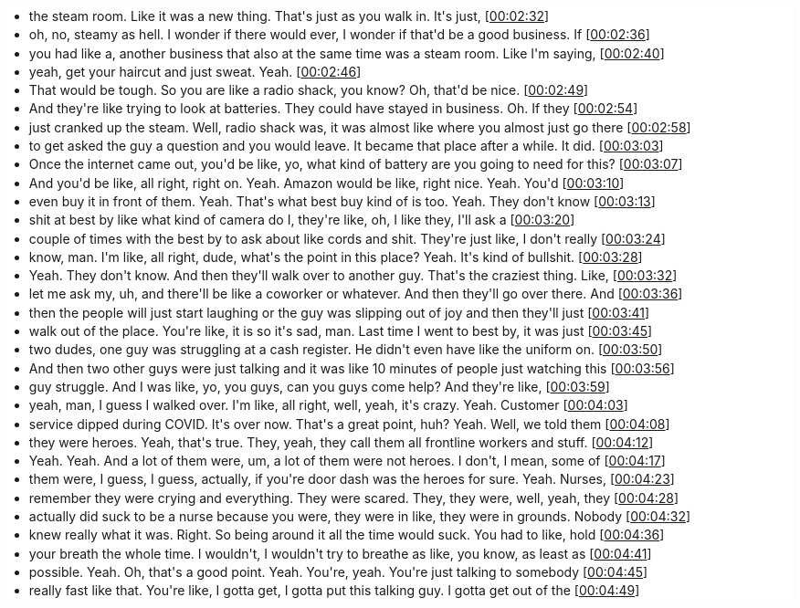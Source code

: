 *  the steam room. Like it was a new thing. That's just as you walk in. It's just, [[00:02:32](https://www.youtube.com/watch?v=RN_sp5onvFc&t=152.64s)]
*  oh, no, steamy as hell. I wonder if there would ever, I wonder if that'd be a good business. If [[00:02:36](https://www.youtube.com/watch?v=RN_sp5onvFc&t=156.16s)]
*  you had like a, another business that also at the same time was a steam room. Like I'm saying, [[00:02:40](https://www.youtube.com/watch?v=RN_sp5onvFc&t=160.48s)]
*  yeah, get your haircut and just sweat. Yeah. [[00:02:46](https://www.youtube.com/watch?v=RN_sp5onvFc&t=166.72s)]
*  That would be tough. So you are like a radio shack, you know? Oh, that'd be nice. [[00:02:49](https://www.youtube.com/watch?v=RN_sp5onvFc&t=169.76000000000002s)]
*  And they're like trying to look at batteries. They could have stayed in business. Oh. If they [[00:02:54](https://www.youtube.com/watch?v=RN_sp5onvFc&t=174.96s)]
*  just cranked up the steam. Well, radio shack was, it was almost like where you almost just go there [[00:02:58](https://www.youtube.com/watch?v=RN_sp5onvFc&t=178.72s)]
*  to get asked the guy a question and you would leave. It became that place after a while. It did. [[00:03:03](https://www.youtube.com/watch?v=RN_sp5onvFc&t=183.20000000000002s)]
*  Once the internet came out, you'd be like, yo, what kind of battery are you going to need for this? [[00:03:07](https://www.youtube.com/watch?v=RN_sp5onvFc&t=187.52s)]
*  And you'd be like, all right, right on. Yeah. Amazon would be like, right nice. Yeah. You'd [[00:03:10](https://www.youtube.com/watch?v=RN_sp5onvFc&t=190.08s)]
*  even buy it in front of them. Yeah. That's what best buy kind of is too. Yeah. They don't know [[00:03:13](https://www.youtube.com/watch?v=RN_sp5onvFc&t=193.52s)]
*  shit at best by like what kind of camera do I, they're like, oh, I like they, I'll ask a [[00:03:20](https://www.youtube.com/watch?v=RN_sp5onvFc&t=200.0s)]
*  couple of times with the best by to ask about like cords and shit. They're just like, I don't really [[00:03:24](https://www.youtube.com/watch?v=RN_sp5onvFc&t=204.72s)]
*  know, man. I'm like, all right, dude, what's the point in this place? Yeah. It's kind of bullshit. [[00:03:28](https://www.youtube.com/watch?v=RN_sp5onvFc&t=208.32000000000002s)]
*  Yeah. They don't know. And then they'll walk over to another guy. That's the craziest thing. Like, [[00:03:32](https://www.youtube.com/watch?v=RN_sp5onvFc&t=212.96s)]
*  let me ask my, uh, and there'll be like a coworker or whatever. And then they'll go over there. And [[00:03:36](https://www.youtube.com/watch?v=RN_sp5onvFc&t=216.08s)]
*  then the people will just start laughing or the guy was slipping out of joy and then they'll just [[00:03:41](https://www.youtube.com/watch?v=RN_sp5onvFc&t=221.84s)]
*  walk out of the place. You're like, it is so it's sad, man. Last time I went to best by, it was just [[00:03:45](https://www.youtube.com/watch?v=RN_sp5onvFc&t=225.52s)]
*  two dudes, one guy was struggling at a cash register. He didn't even have like the uniform on. [[00:03:50](https://www.youtube.com/watch?v=RN_sp5onvFc&t=230.24s)]
*  And then two other guys were just talking and it was like 10 minutes of people just watching this [[00:03:56](https://www.youtube.com/watch?v=RN_sp5onvFc&t=236.16s)]
*  guy struggle. And I was like, yo, you guys, can you guys come help? And they're like, [[00:03:59](https://www.youtube.com/watch?v=RN_sp5onvFc&t=239.84s)]
*  yeah, man, I guess I walked over. I'm like, all right, well, yeah, it's crazy. Yeah. Customer [[00:04:03](https://www.youtube.com/watch?v=RN_sp5onvFc&t=243.52s)]
*  service dipped during COVID. It's over now. That's a great point, huh? Yeah. Well, we told them [[00:04:08](https://www.youtube.com/watch?v=RN_sp5onvFc&t=248.0s)]
*  they were heroes. Yeah, that's true. They, yeah, they call them all frontline workers and stuff. [[00:04:12](https://www.youtube.com/watch?v=RN_sp5onvFc&t=252.64s)]
*  Yeah. Yeah. And a lot of them were, um, a lot of them were not heroes. I don't, I mean, some of [[00:04:17](https://www.youtube.com/watch?v=RN_sp5onvFc&t=257.2s)]
*  them were, I guess, I guess, actually, if you're door dash was the heroes for sure. Yeah. Nurses, [[00:04:23](https://www.youtube.com/watch?v=RN_sp5onvFc&t=263.2s)]
*  remember they were crying and everything. They were scared. They, they were, well, yeah, they [[00:04:28](https://www.youtube.com/watch?v=RN_sp5onvFc&t=268.48s)]
*  actually did suck to be a nurse because you were, they were in like, they were in grounds. Nobody [[00:04:32](https://www.youtube.com/watch?v=RN_sp5onvFc&t=272.88s)]
*  knew really what it was. Right. So being around it all the time would suck. You had to like, hold [[00:04:36](https://www.youtube.com/watch?v=RN_sp5onvFc&t=276.96s)]
*  your breath the whole time. I wouldn't, I wouldn't try to breathe as like, you know, as least as [[00:04:41](https://www.youtube.com/watch?v=RN_sp5onvFc&t=281.03999999999996s)]
*  possible. Yeah. Oh, that's a good point. Yeah. You're, yeah. You're just talking to somebody [[00:04:45](https://www.youtube.com/watch?v=RN_sp5onvFc&t=285.52s)]
*  really fast like that. You're like, I gotta get, I gotta put this talking guy. I gotta get out of the [[00:04:49](https://www.youtube.com/watch?v=RN_sp5onvFc&t=289.35999999999996s)]